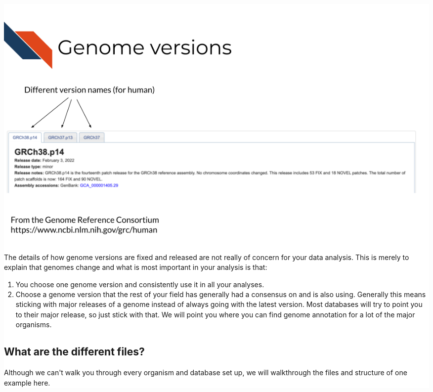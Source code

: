 <img src="resources/images/08-annotating-genomes_files/figure-html//1YwxXy2rnUgbx_7B7ENH9wpDX-j6JpJz6lGVzOkjo0qY_g1b625723c80_0_33.png" alt="Genome assemblies are changed and updated over time much like software packages. " width="100%" />

The details of how genome versions are fixed and released are not really of concern for your data analysis. This is merely to explain that genomes change and what is most important in your analysis is that:

1. You choose one genome version and consistently use it in all your analyses.
2. Choose a genome version that the rest of your field has generally had a consensus on and is also using. Generally this means sticking with major releases of a genome instead of always going with the latest version. Most databases will try to point you to their major release, so just stick with that. We will point you where you can find genome annotation for a lot of the major organisms.

## What are the different files?

Although we can't walk you through every organism and database set up, we will walkthrough the files and structure of one example here.
